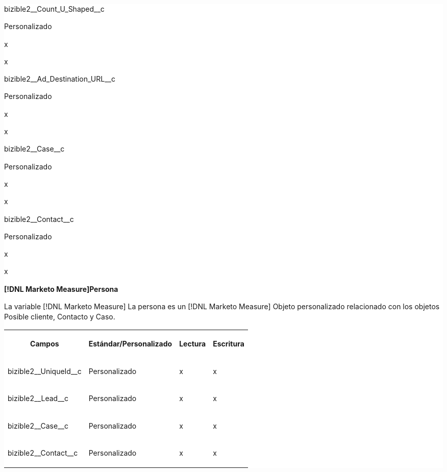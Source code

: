   <tr> 
   <td><p>bizible2__Count_U_Shaped__c</p></td> 
   <td><p>Personalizado</p></td> 
   <td><p>x</p></td> 
   <td><p>x</p></td> 
  </tr> 
  <tr> 
   <td><p>bizible2__Ad_Destination_URL__c</p></td> 
   <td><p>Personalizado</p></td> 
   <td><p>x</p></td> 
   <td><p>x</p></td> 
  </tr> 
  <tr> 
   <td><p>bizible2__Case__c</p></td> 
   <td><p>Personalizado</p></td> 
   <td><p>x</p></td> 
   <td><p>x</p></td> 
  </tr> 
  <tr> 
   <td><p>bizible2__Contact__c</p></td> 
   <td><p>Personalizado</p></td> 
   <td><p>x</p></td> 
   <td><p>x</p></td> 
  </tr> 
 </tbody> 
</table>

**[!DNL Marketo Measure]Persona**

La variable [!DNL Marketo Measure] La persona es un [!DNL Marketo Measure] Objeto personalizado relacionado con los objetos Posible cliente, Contacto y Caso.

<table> 
 <tbody> 
  <tr> 
   <th><p>Campos</p></th> 
   <th><p>Estándar/Personalizado</p></th> 
   <th><p>Lectura</p></th> 
   <th><p>Escritura</p></th> 
  </tr> 
  <tr> 
   <td><p>bizible2__UniqueId__c</p></td> 
   <td><p>Personalizado</p></td> 
   <td><p>x</p></td> 
   <td><p>x</p></td> 
  </tr> 
  <tr> 
   <td><p>bizible2__Lead__c</p></td> 
   <td><p>Personalizado</p></td> 
   <td><p>x</p></td> 
   <td><p>x</p></td> 
  </tr> 
  <tr> 
   <td><p>bizible2__Case__c</p></td> 
   <td><p>Personalizado</p></td> 
   <td><p>x</p></td> 
   <td><p>x</p></td> 
  </tr> 
  <tr> 
   <td><p>bizible2__Contact__c</p></td> 
   <td><p>Personalizado</p></td> 
   <td><p>x</p></td> 
   <td><p>x </p></td> 
  </tr> 
 </tbody> 